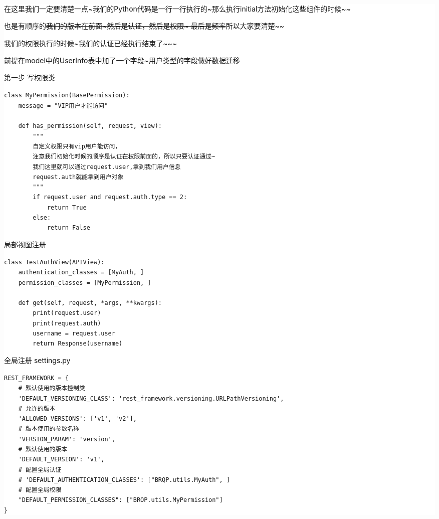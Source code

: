 在这里我们一定要清楚一点~我们的Python代码是一行一行执行的~那么执行initial方法初始化这些组件的时候~~

也是有顺序的~~我们的版本在前面~然后是认证，然后是权限~ 最后是频率~~所以大家要清楚~~

我们的权限执行的时候~我们的认证已经执行结束了~~~

前提在model中的UserInfo表中加了一个字段~用户类型的字段~~做好数据迁移~~

 第一步 写权限类

```
class MyPermission(BasePermission):
    message = "VIP用户才能访问"

    def has_permission(self, request, view):
        """
        自定义权限只有vip用户能访问，
        注意我们初始化时候的顺序是认证在权限前面的，所以只要认证通过~
        我们这里就可以通过request.user,拿到我们用户信息
        request.auth就能拿到用户对象
        """
        if request.user and request.auth.type == 2:
            return True
        else:
            return False

```



局部视图注册

```
class TestAuthView(APIView):
    authentication_classes = [MyAuth, ]
    permission_classes = [MyPermission, ]

    def get(self, request, *args, **kwargs):
        print(request.user)
        print(request.auth)
        username = request.user
        return Response(username)

```



 全局注册 settings.py

```
REST_FRAMEWORK = {
    # 默认使用的版本控制类
    'DEFAULT_VERSIONING_CLASS': 'rest_framework.versioning.URLPathVersioning',
    # 允许的版本
    'ALLOWED_VERSIONS': ['v1', 'v2'],
    # 版本使用的参数名称
    'VERSION_PARAM': 'version',
    # 默认使用的版本
    'DEFAULT_VERSION': 'v1',
    # 配置全局认证
    # 'DEFAULT_AUTHENTICATION_CLASSES': ["BRQP.utils.MyAuth", ]
    # 配置全局权限
    "DEFAULT_PERMISSION_CLASSES": ["BROP.utils.MyPermission"]
}

```
